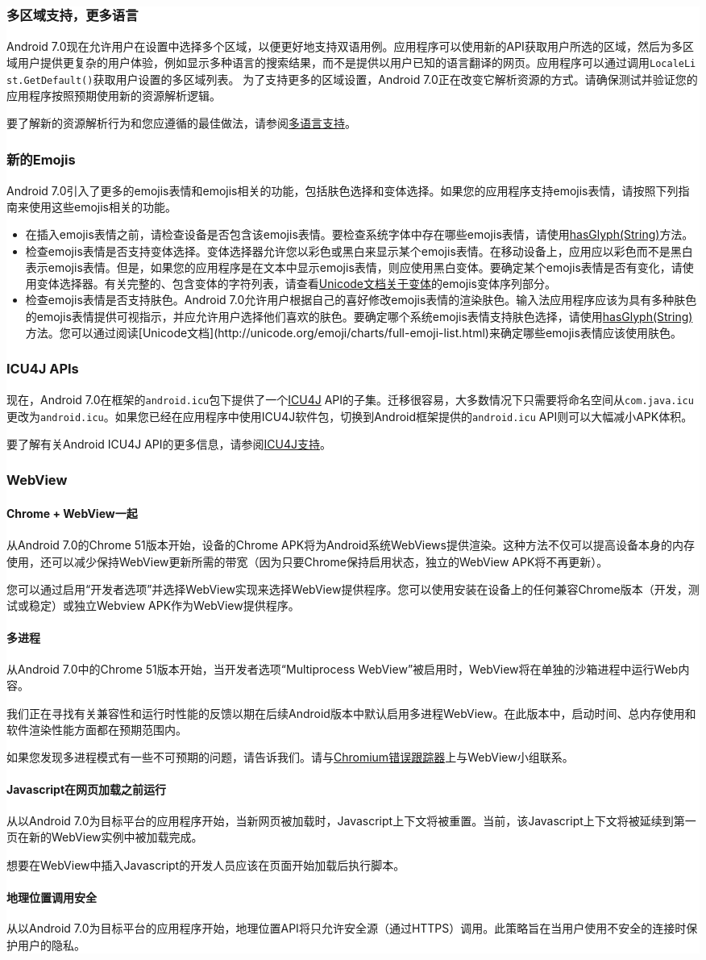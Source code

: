 ### 多区域支持，更多语言
Android 7.0现在允许用户在设置中选择多个区域，以便更好地支持双语用例。应用程序可以使用新的API获取用户所选的区域，然后为多区域用户提供更复杂的用户体验，例如显示多种语言的搜索结果，而不是提供以用户已知的语言翻译的网页。应用程序可以通过调用`LocaleList.GetDefault()`获取用户设置的多区域列表。 为了支持更多的区域设置，Android 7.0正在改变它解析资源的方式。请确保测试并验证您的应用程序按照预期使用新的资源解析逻辑。

要了解新的资源解析行为和您应遵循的最佳做法，请参阅[多语言支持](https://developer.android.com/guide/topics/resources/multilingual-support.html)。

### 新的Emojis
Android 7.0引入了更多的emojis表情和emojis相关的功能，包括肤色选择和变体选择。如果您的应用程序支持emojis表情，请按照下列指南来使用这些emojis相关的功能。
* 在插入emojis表情之前，请检查设备是否包含该emojis表情。要检查系统字体中存在哪些emojis表情，请使用[hasGlyph(String)](https://developer.android.com/reference/android/graphics/Paint.html#hasGlyph(java.lang.String))方法。
* 检查emojis表情是否支持变体选择。变体选择器允许您以彩色或黑白来显示某个emojis表情。在移动设备上，应用应以彩色而不是黑白表示emojis表情。但是，如果您的应用程序是在文本中显示emojis表情，则应使用黑白变体。要确定某个emojis表情是否有变化，请使用变体选择器。有关完整的、包含变体的字符列表，请查看[Unicode文档关于变体](http://www.unicode.org/Public/9.0.0/ucd/StandardizedVariants-9.0.0d1.txt)的emojis变体序列部分。
* 检查emojis表情是否支持肤色。Android 7.0允许用户根据自己的喜好修改emojis表情的渲染肤色。输入法应用程序应该为具有多种肤色的emojis表情提供可视指示，并应允许用户选择他们喜欢的肤色。要确定哪个系统emojis表情支持肤色选择，请使用[hasGlyph(String)](https://developer.android.com/reference/android/graphics/Paint.html#hasGlyph(java.lang.String))方法。您可以通过阅读[Unicode文档](http://unicode.org/emoji/charts/full-emoji-list.html)来确定哪些emojis表情应该使用肤色。

### ICU4J APIs
现在，Android 7.0在框架的`android.icu`包下提供了一个[ICU4J](http://site.icu-project.org/) API的子集。迁移很容易，大多数情况下只需要将命名空间从`com.java.icu`更改为`android.icu`。如果您已经在应用程序中使用ICU4J软件包，切换到Android框架提供的`android.icu` API则可以大幅减小APK体积。

要了解有关Android ICU4J API的更多信息，请参阅[ICU4J支持](https://developer.android.com/guide/topics/resources/icu4j-framework.html)。

### WebView

#### Chrome + WebView一起
从Android 7.0的Chrome 51版本开始，设备的Chrome APK将为Android系统WebViews提供渲染。这种方法不仅可以提高设备本身的内存使用，还可以减少保持WebView更新所需的带宽（因为只要Chrome保持启用状态，独立的WebView APK将不再更新）。

您可以通过启用“开发者选项”并选择WebView实现来选择WebView提供程序。您可以使用安装在设备上的任何兼容Chrome版本（开发，测试或稳定）或独立Webview APK作为WebView提供程序。

#### 多进程
从Android 7.0中的Chrome 51版本开始，当开发者选项“Multiprocess WebView”被启用时，WebView将在单独的沙箱进程中运行Web内容。

我们正在寻找有关兼容性和运行时性能的反馈以期在后续Android版本中默认启用多进程WebView。在此版本中，启动时间、总内存使用和软件渲染性能方面都在预期范围内。

如果您发现多进程模式有一些不可预期的问题，请告诉我们。请与[Chromium错误跟踪器](https://bugs.chromium.org/p/chromium/issues/entry?template=Webview%20Bugs)上与WebView小组联系。

#### Javascript在网页加载之前运行
从以Android 7.0为目标平台的应用程序开始，当新网页被加载时，Javascript上下文将被重置。当前，该Javascript上下文将被延续到第一页在新的WebView实例中被加载完成。

想要在WebView中插入Javascript的开发人员应该在页面开始加载后执行脚本。

#### 地理位置调用安全
从以Android 7.0为目标平台的应用程序开始，地理位置API将只允许安全源（通过HTTPS）调用。此策略旨在当用户使用不安全的连接时保护用户的隐私。
